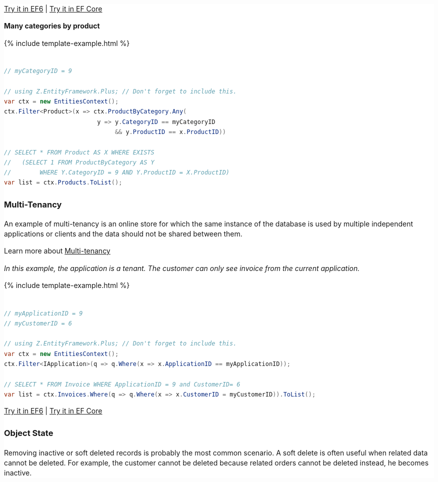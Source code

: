 [Try it in EF6](https://dotnetfiddle.net/IZhSC0) | [Try it in EF Core](https://dotnetfiddle.net/FALmEw)

**Many categories by product**

{% include template-example.html %} 
```csharp

// myCategoryID = 9

// using Z.EntityFramework.Plus; // Don't forget to include this.
var ctx = new EntitiesContext();
ctx.Filter<Product>(x => ctx.ProductByCategory.Any(
                          y => y.CategoryID == myCategoryID 
                               && y.ProductID == x.ProductID))

// SELECT * FROM Product AS X WHERE EXISTS
//   (SELECT 1 FROM ProductByCategory AS Y 
//        WHERE Y.CategoryID = 9 AND Y.ProductID = X.ProductID)
var list = ctx.Products.ToList();

```

### Multi-Tenancy

An example of multi-tenancy is an online store for which the same instance of the database is used by multiple independent applications or clients and the data should not be shared between them.

Learn more about [Multi-tenancy](https://en.wikipedia.org/wiki/Multitenancy)

*In this example, the application is a tenant. The customer can only see invoice from the current application.*

{% include template-example.html %} 
```csharp

// myApplicationID = 9
// myCustomerID = 6

// using Z.EntityFramework.Plus; // Don't forget to include this.
var ctx = new EntitiesContext();
ctx.Filter<IApplication>(q => q.Where(x => x.ApplicationID == myApplicationID));

// SELECT * FROM Invoice WHERE ApplicationID = 9 and CustomerID= 6
var list = ctx.Invoices.Where(q => q.Where(x => x.CustomerID = myCustomerID)).ToList();

```

[Try it in EF6](https://dotnetfiddle.net/EyLwE0) | [Try it in EF Core](https://dotnetfiddle.net/uIeV60)

### Object State

Removing inactive or soft deleted records is probably the most common scenario. A soft delete is often useful when related data cannot be deleted. For example, the customer cannot be deleted because related orders cannot be deleted instead, he becomes inactive.
